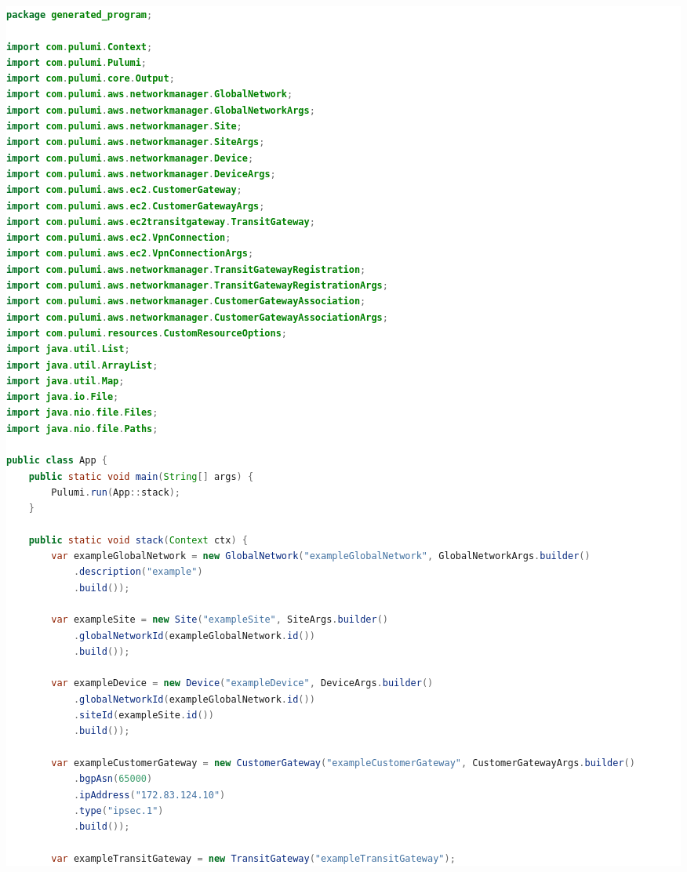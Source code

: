 
</pulumi-choosable>
</div>


<div>
<pulumi-choosable type="language" values="java">

```java
package generated_program;

import com.pulumi.Context;
import com.pulumi.Pulumi;
import com.pulumi.core.Output;
import com.pulumi.aws.networkmanager.GlobalNetwork;
import com.pulumi.aws.networkmanager.GlobalNetworkArgs;
import com.pulumi.aws.networkmanager.Site;
import com.pulumi.aws.networkmanager.SiteArgs;
import com.pulumi.aws.networkmanager.Device;
import com.pulumi.aws.networkmanager.DeviceArgs;
import com.pulumi.aws.ec2.CustomerGateway;
import com.pulumi.aws.ec2.CustomerGatewayArgs;
import com.pulumi.aws.ec2transitgateway.TransitGateway;
import com.pulumi.aws.ec2.VpnConnection;
import com.pulumi.aws.ec2.VpnConnectionArgs;
import com.pulumi.aws.networkmanager.TransitGatewayRegistration;
import com.pulumi.aws.networkmanager.TransitGatewayRegistrationArgs;
import com.pulumi.aws.networkmanager.CustomerGatewayAssociation;
import com.pulumi.aws.networkmanager.CustomerGatewayAssociationArgs;
import com.pulumi.resources.CustomResourceOptions;
import java.util.List;
import java.util.ArrayList;
import java.util.Map;
import java.io.File;
import java.nio.file.Files;
import java.nio.file.Paths;

public class App {
    public static void main(String[] args) {
        Pulumi.run(App::stack);
    }

    public static void stack(Context ctx) {
        var exampleGlobalNetwork = new GlobalNetwork("exampleGlobalNetwork", GlobalNetworkArgs.builder()        
            .description("example")
            .build());

        var exampleSite = new Site("exampleSite", SiteArgs.builder()        
            .globalNetworkId(exampleGlobalNetwork.id())
            .build());

        var exampleDevice = new Device("exampleDevice", DeviceArgs.builder()        
            .globalNetworkId(exampleGlobalNetwork.id())
            .siteId(exampleSite.id())
            .build());

        var exampleCustomerGateway = new CustomerGateway("exampleCustomerGateway", CustomerGatewayArgs.builder()        
            .bgpAsn(65000)
            .ipAddress("172.83.124.10")
            .type("ipsec.1")
            .build());

        var exampleTransitGateway = new TransitGateway("exampleTransitGateway");

```